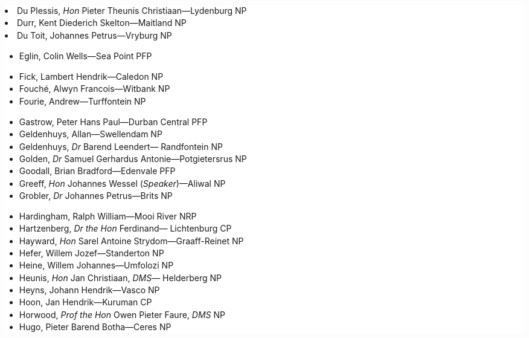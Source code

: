 <li>Du Plessis, <i>Hon</i> Pieter Theunis Christiaan&#x2014;Lydenburg NP</li>

<li>Durr, Kent Diederich Skelton&#x2014;Maitland NP</li>

<li>Du Toit, Johannes Petrus&#x2014;Vryburg NP</li>

</ul>

<ul>

<li>Eglin, Colin Wells&#x2014;Sea Point PFP</li>

</ul>

<ul>

<li>Fick, Lambert Hendrik&#x2014;Caledon NP</li>

<li>Fouch&#x00E9;, Alwyn Francois&#x2014;Witbank NP</li>

<li>Fourie, Andrew&#x2014;Turffontein NP</li>

</ul>

<ul>

<li>Gastrow, Peter Hans Paul&#x2014;Durban Central PFP</li>

<li>Geldenhuys, Allan&#x2014;Swellendam NP</li>

<li>Geldenhuys, <i>Dr</i> Barend Leendert&#x2014; Randfontein NP</li>

<li>Golden, <i>Dr</i> Samuel Gerhardus Antonie&#x2014;Potgietersrus NP</li>

<li>Goodall, Brian Bradford&#x2014;Edenvale PFP</li>

<li>Greeff, <i>Hon</i> Johannes Wessel (<i>Speaker</i>)&#x2014;Aliwal NP</li>

<li>Grobler, <i>Dr</i> Johannes Petrus&#x2014;Brits NP</li>

</ul>

<ul>

<li>Hardingham, Ralph William&#x2014;Mooi River NRP</li>

<li>Hartzenberg, <i>Dr the Hon</i> Ferdinand&#x2014; Lichtenburg CP</li>

<li>Hayward, <i>Hon</i> Sarel Antoine Strydom&#x2014;Graaff-Reinet NP</li>

<li>Hefer, Willem Jozef&#x2014;Standerton NP</li>

<li>Heine, Willem Johannes&#x2014;Umfolozi NP</li>

<li><span class="col_viii" refersTo="page_0006"/>Heunis, <i>Hon</i> Jan Christiaan, <i>DMS</i>&#x2014; Helderberg NP</li>

<li>Heyns, Johann Hendrik&#x2014;Vasco NP</li>

<li>Hoon, Jan Hendrik&#x2014;Kuruman CP</li>

<li><noteRef href="#note04_p6" marker="(4)"/>Horwood, <i>Prof the Hon</i> Owen Pieter Faure, <i>DMS</i> NP</li>

<li>Hugo, Pieter Barend Botha&#x2014;Ceres NP</li>
